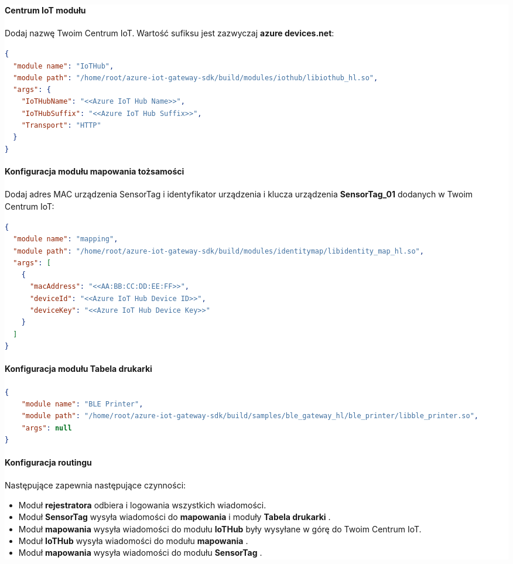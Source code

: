 #### <a name="iot-hub-module"></a>Centrum IoT modułu

Dodaj nazwę Twoim Centrum IoT. Wartość sufiksu jest zazwyczaj **azure devices.net**:

```json
{
  "module name": "IoTHub",
  "module path": "/home/root/azure-iot-gateway-sdk/build/modules/iothub/libiothub_hl.so",
  "args": {
    "IoTHubName": "<<Azure IoT Hub Name>>",
    "IoTHubSuffix": "<<Azure IoT Hub Suffix>>",
    "Transport": "HTTP"
  }
}
```

#### <a name="identity-mapping-module-configuration"></a>Konfiguracja modułu mapowania tożsamości

Dodaj adres MAC urządzenia SensorTag i identyfikator urządzenia i klucza urządzenia **SensorTag_01** dodanych w Twoim Centrum IoT:

```json
{
  "module name": "mapping",
  "module path": "/home/root/azure-iot-gateway-sdk/build/modules/identitymap/libidentity_map_hl.so",
  "args": [
    {
      "macAddress": "<<AA:BB:CC:DD:EE:FF>>",
      "deviceId": "<<Azure IoT Hub Device ID>>",
      "deviceKey": "<<Azure IoT Hub Device Key>>"
    }
  ]
}
```

#### <a name="ble-printer-module-configuration"></a>Konfiguracja modułu Tabela drukarki

```json
{
    "module name": "BLE Printer",
    "module path": "/home/root/azure-iot-gateway-sdk/build/samples/ble_gateway_hl/ble_printer/libble_printer.so",
    "args": null
}
```

#### <a name="routing-configuration"></a>Konfiguracja routingu

Następujące zapewnia następujące czynności:
- Moduł **rejestratora** odbiera i logowania wszystkich wiadomości.
- Moduł **SensorTag** wysyła wiadomości do **mapowania** i moduły **Tabela drukarki** .
- Moduł **mapowania** wysyła wiadomości do modułu **IoTHub** były wysyłane w górę do Twoim Centrum IoT.
- Moduł **IoTHub** wysyła wiadomości do modułu **mapowania** .
- Moduł **mapowania** wysyła wiadomości do modułu **SensorTag** .
